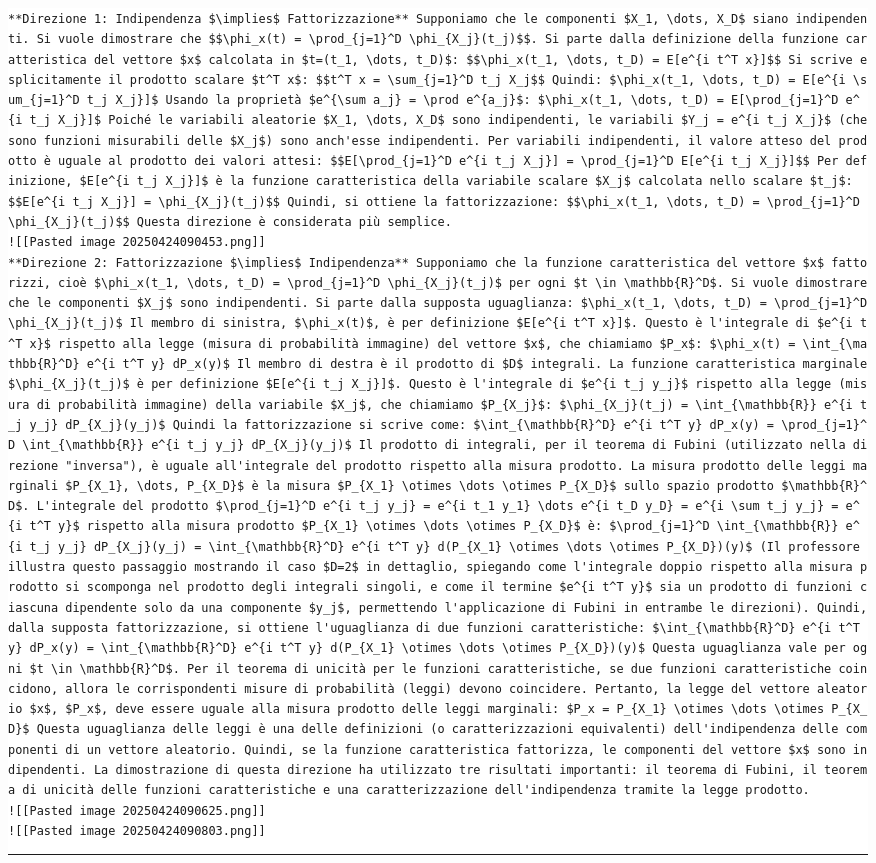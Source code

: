     **Direzione 1: Indipendenza $\implies$ Fattorizzazione** Supponiamo che le componenti $X_1, \dots, X_D$ siano indipendenti. Si vuole dimostrare che $$\phi_x(t) = \prod_{j=1}^D \phi_{X_j}(t_j)$$. Si parte dalla definizione della funzione caratteristica del vettore $x$ calcolata in $t=(t_1, \dots, t_D)$: $$\phi_x(t_1, \dots, t_D) = E[e^{i t^T x}]$$ Si scrive esplicitamente il prodotto scalare $t^T x$: $$t^T x = \sum_{j=1}^D t_j X_j$$ Quindi: $\phi_x(t_1, \dots, t_D) = E[e^{i \sum_{j=1}^D t_j X_j}]$ Usando la proprietà $e^{\sum a_j} = \prod e^{a_j}$: $\phi_x(t_1, \dots, t_D) = E[\prod_{j=1}^D e^{i t_j X_j}]$ Poiché le variabili aleatorie $X_1, \dots, X_D$ sono indipendenti, le variabili $Y_j = e^{i t_j X_j}$ (che sono funzioni misurabili delle $X_j$) sono anch'esse indipendenti. Per variabili indipendenti, il valore atteso del prodotto è uguale al prodotto dei valori attesi: $$E[\prod_{j=1}^D e^{i t_j X_j}] = \prod_{j=1}^D E[e^{i t_j X_j}]$$ Per definizione, $E[e^{i t_j X_j}]$ è la funzione caratteristica della variabile scalare $X_j$ calcolata nello scalare $t_j$: $$E[e^{i t_j X_j}] = \phi_{X_j}(t_j)$$ Quindi, si ottiene la fattorizzazione: $$\phi_x(t_1, \dots, t_D) = \prod_{j=1}^D \phi_{X_j}(t_j)$$ Questa direzione è considerata più semplice.
    ![[Pasted image 20250424090453.png]]
    **Direzione 2: Fattorizzazione $\implies$ Indipendenza** Supponiamo che la funzione caratteristica del vettore $x$ fattorizzi, cioè $\phi_x(t_1, \dots, t_D) = \prod_{j=1}^D \phi_{X_j}(t_j)$ per ogni $t \in \mathbb{R}^D$. Si vuole dimostrare che le componenti $X_j$ sono indipendenti. Si parte dalla supposta uguaglianza: $\phi_x(t_1, \dots, t_D) = \prod_{j=1}^D \phi_{X_j}(t_j)$ Il membro di sinistra, $\phi_x(t)$, è per definizione $E[e^{i t^T x}]$. Questo è l'integrale di $e^{i t^T x}$ rispetto alla legge (misura di probabilità immagine) del vettore $x$, che chiamiamo $P_x$: $\phi_x(t) = \int_{\mathbb{R}^D} e^{i t^T y} dP_x(y)$ Il membro di destra è il prodotto di $D$ integrali. La funzione caratteristica marginale $\phi_{X_j}(t_j)$ è per definizione $E[e^{i t_j X_j}]$. Questo è l'integrale di $e^{i t_j y_j}$ rispetto alla legge (misura di probabilità immagine) della variabile $X_j$, che chiamiamo $P_{X_j}$: $\phi_{X_j}(t_j) = \int_{\mathbb{R}} e^{i t_j y_j} dP_{X_j}(y_j)$ Quindi la fattorizzazione si scrive come: $\int_{\mathbb{R}^D} e^{i t^T y} dP_x(y) = \prod_{j=1}^D \int_{\mathbb{R}} e^{i t_j y_j} dP_{X_j}(y_j)$ Il prodotto di integrali, per il teorema di Fubini (utilizzato nella direzione "inversa"), è uguale all'integrale del prodotto rispetto alla misura prodotto. La misura prodotto delle leggi marginali $P_{X_1}, \dots, P_{X_D}$ è la misura $P_{X_1} \otimes \dots \otimes P_{X_D}$ sullo spazio prodotto $\mathbb{R}^D$. L'integrale del prodotto $\prod_{j=1}^D e^{i t_j y_j} = e^{i t_1 y_1} \dots e^{i t_D y_D} = e^{i \sum t_j y_j} = e^{i t^T y}$ rispetto alla misura prodotto $P_{X_1} \otimes \dots \otimes P_{X_D}$ è: $\prod_{j=1}^D \int_{\mathbb{R}} e^{i t_j y_j} dP_{X_j}(y_j) = \int_{\mathbb{R}^D} e^{i t^T y} d(P_{X_1} \otimes \dots \otimes P_{X_D})(y)$ (Il professore illustra questo passaggio mostrando il caso $D=2$ in dettaglio, spiegando come l'integrale doppio rispetto alla misura prodotto si scomponga nel prodotto degli integrali singoli, e come il termine $e^{i t^T y}$ sia un prodotto di funzioni ciascuna dipendente solo da una componente $y_j$, permettendo l'applicazione di Fubini in entrambe le direzioni). Quindi, dalla supposta fattorizzazione, si ottiene l'uguaglianza di due funzioni caratteristiche: $\int_{\mathbb{R}^D} e^{i t^T y} dP_x(y) = \int_{\mathbb{R}^D} e^{i t^T y} d(P_{X_1} \otimes \dots \otimes P_{X_D})(y)$ Questa uguaglianza vale per ogni $t \in \mathbb{R}^D$. Per il teorema di unicità per le funzioni caratteristiche, se due funzioni caratteristiche coincidono, allora le corrispondenti misure di probabilità (leggi) devono coincidere. Pertanto, la legge del vettore aleatorio $x$, $P_x$, deve essere uguale alla misura prodotto delle leggi marginali: $P_x = P_{X_1} \otimes \dots \otimes P_{X_D}$ Questa uguaglianza delle leggi è una delle definizioni (o caratterizzazioni equivalenti) dell'indipendenza delle componenti di un vettore aleatorio. Quindi, se la funzione caratteristica fattorizza, le componenti del vettore $x$ sono indipendenti. La dimostrazione di questa direzione ha utilizzato tre risultati importanti: il teorema di Fubini, il teorema di unicità delle funzioni caratteristiche e una caratterizzazione dell'indipendenza tramite la legge prodotto.
    ![[Pasted image 20250424090625.png]]
    ![[Pasted image 20250424090803.png]]
___
